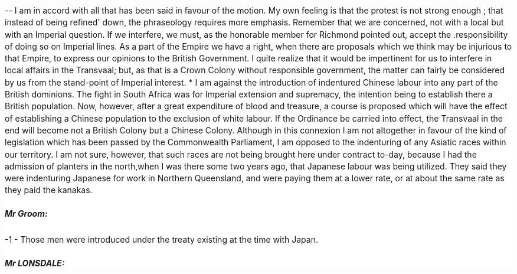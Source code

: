 -- I am in accord with all that has been said in favour of the motion. My own feeling is that the protest is not strong enough ; that instead of being refined' down, the phraseology requires more emphasis. Remember that we are concerned, not with a local but with an Imperial question. If we interfere, we must, as the honorable member for Richmond pointed out, accept the .responsibility of doing so on Imperial lines. As a part of the Empire we have a right, when there are proposals which we think may be injurious to that Empire, to express our opinions to the British Government. I quite realize that it would be impertinent for us to interfere in local affairs in the Transvaal; but, as that is a Crown Colony without responsible government, the matter can fairly be considered by us from the stand-point of Imperial interest. * I am against the introduction of indentured Chinese labour into any part of the British dominions. The fight in South Africa was for Imperial extension and supremacy, the intention being to establish there a British population. Now, however, after a  great expenditure of blood and treasure, a course is proposed which will have the effect of establishing a Chinese population to the exclusion of white labour. If the Ordinance be carried into effect, the Transvaal in the end will become not a British Colony but a Chinese Colony. Although in this connexion I am not altogether in favour of the kind of legislation which has been passed by the Commonwealth Parliament, I am opposed to the indenturing of any Asiatic races within our territory. I am not sure, however, that such races are not being brought here under contract to-day, because I had the admission of planters in the north,when I was there some two years ago, that Japanese labour was being utilized. They said they were indenturing Japanese for work in Northern Queensland, and were paying them at a lower rate, or at about the same rate as they paid the kanakas. 

##### Mr Groom:

-1 - Those men were introduced under the treaty existing at the time with Japan. 

##### Mr LONSDALE:
